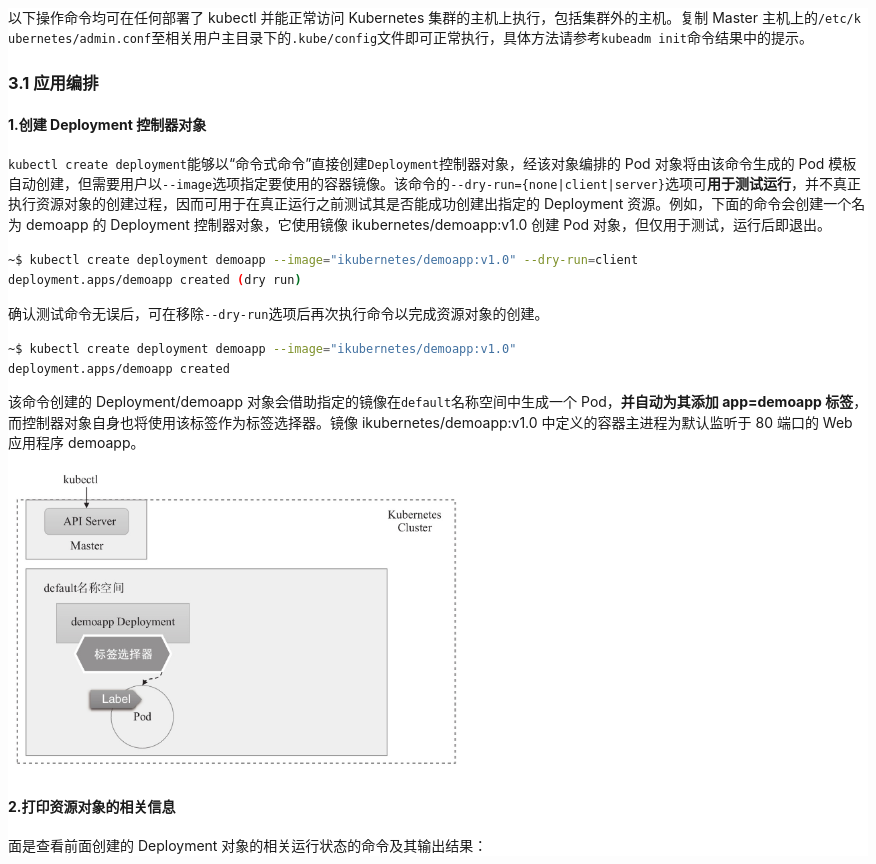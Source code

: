 以下操作命令均可在任何部署了 kubectl 并能正常访问 Kubernetes 集群的主机上执行，包括集群外的主机。复制 Master 主机上的`/etc/kubernetes/admin.conf`至相关用户主目录下的`.kube/config`文件即可正常执行，具体方法请参考`kubeadm init`命令结果中的提示。

### 3.1 应用编排

#### 1.创建 Deployment 控制器对象

`kubectl create deployment`能够以“命令式命令”直接创建`Deployment`控制器对象，经该对象编排的 Pod 对象将由该命令生成的 Pod 模板自动创建，但需要用户以`--image`选项指定要使用的容器镜像。该命令的`--dry-run={none|client|server}`选项可**用于测试运行**，并不真正执行资源对象的创建过程，因而可用于在真正运行之前测试其是否能成功创建出指定的 Deployment 资源。例如，下面的命令会创建一个名为 demoapp 的 Deployment 控制器对象，它使用镜像 ikubernetes/demoapp:v1.0 创建 Pod 对象，但仅用于测试，运行后即退出。

```bash
~$ kubectl create deployment demoapp --image="ikubernetes/demoapp:v1.0" --dry-run=client
deployment.apps/demoapp created (dry run)
```

确认测试命令无误后，可在移除`--dry-run`选项后再次执行命令以完成资源对象的创建。

```bash
~$ kubectl create deployment demoapp --image="ikubernetes/demoapp:v1.0" 
deployment.apps/demoapp created
```

该命令创建的 Deployment/demoapp 对象会借助指定的镜像在`default`名称空间中生成一个 Pod，**并自动为其添加 app=demoapp 标签**，而控制器对象自身也将使用该标签作为标签选择器。镜像 ikubernetes/demoapp:v1.0 中定义的容器主进程为默认监听于 80 端口的 Web 应用程序 demoapp。

<img src="img/第02章_资源管理/image-20231024004118825.png" alt="image-20231024004118825" style="zoom:67%;" />

#### 2.打印资源对象的相关信息

面是查看前面创建的 Deployment 对象的相关运行状态的命令及其输出结果：

